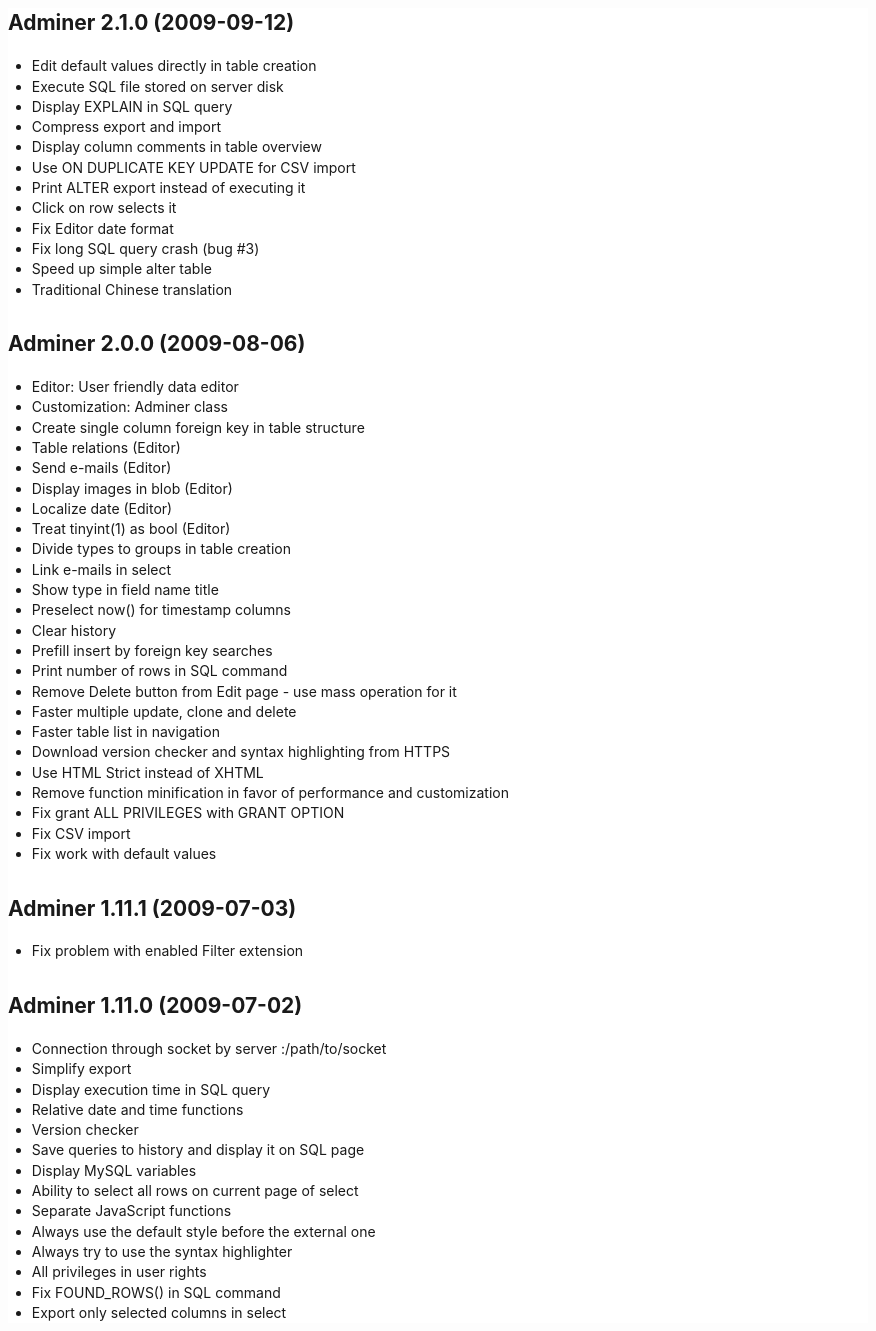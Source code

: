 Adminer 2.1.0 (2009-09-12)
--------------------------

- Edit default values directly in table creation
- Execute SQL file stored on server disk
- Display EXPLAIN in SQL query
- Compress export and import
- Display column comments in table overview
- Use ON DUPLICATE KEY UPDATE for CSV import
- Print ALTER export instead of executing it
- Click on row selects it
- Fix Editor date format
- Fix long SQL query crash (bug #3)
- Speed up simple alter table
- Traditional Chinese translation

Adminer 2.0.0 (2009-08-06)
--------------------------

- Editor: User friendly data editor
- Customization: Adminer class
- Create single column foreign key in table structure
- Table relations (Editor)
- Send e-mails (Editor)
- Display images in blob (Editor)
- Localize date (Editor)
- Treat tinyint(1) as bool (Editor)
- Divide types to groups in table creation
- Link e-mails in select
- Show type in field name title
- Preselect now() for timestamp columns
- Clear history
- Prefill insert by foreign key searches
- Print number of rows in SQL command
- Remove Delete button from Edit page - use mass operation for it
- Faster multiple update, clone and delete
- Faster table list in navigation
- Download version checker and syntax highlighting from HTTPS
- Use HTML Strict instead of XHTML
- Remove function minification in favor of performance and customization
- Fix grant ALL PRIVILEGES with GRANT OPTION
- Fix CSV import
- Fix work with default values

Adminer 1.11.1 (2009-07-03)
--------------------------

- Fix problem with enabled Filter extension

Adminer 1.11.0 (2009-07-02)
--------------------------

- Connection through socket by server :/path/to/socket
- Simplify export
- Display execution time in SQL query
- Relative date and time functions
- Version checker
- Save queries to history and display it on SQL page
- Display MySQL variables
- Ability to select all rows on current page of select
- Separate JavaScript functions
- Always use the default style before the external one
- Always try to use the syntax highlighter
- All privileges in user rights
- Fix FOUND_ROWS() in SQL command
- Export only selected columns in select